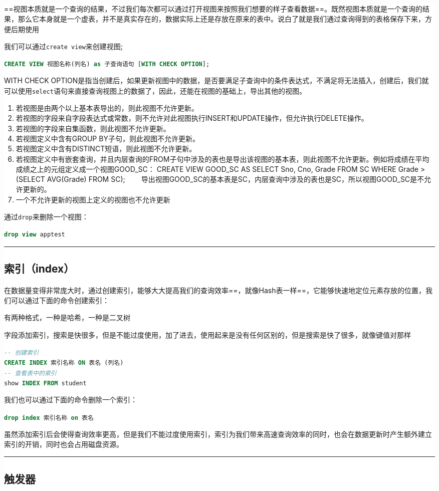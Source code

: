 ==视图本质就是一个查询的结果，不过我们每次都可以通过打开视图来按照我们想要的样子查看数据==。既然视图本质就是一个查询的结果，那么它本身就是一个虚表，并不是真实存在的，数据实际上还是存放在原来的表中。说白了就是我们通过查询得到的表格保存下来，方便后期使用

我们可以通过`create view`来创建视图;

```sql
CREATE VIEW 视图名称(列名) as 子查询语句 [WITH CHECK OPTION];
```

WITH CHECK OPTION是指当创建后，如果更新视图中的数据，是否要满足子查询中的条件表达式，不满足将无法插入，创建后，我们就可以使用`select`语句来直接查询视图上的数据了，因此，还能在视图的基础上，导出其他的视图。

1. 若视图是由两个以上基本表导出的，则此视图不允许更新。
2. 若视图的字段来自字段表达式或常数，则不允许对此视图执行INSERT和UPDATE操作，但允许执行DELETE操作。
3. 若视图的字段来自集函数，则此视图不允许更新。
4. 若视图定义中含有GROUP BY子句，则此视图不允许更新。
5. 若视图定义中含有DISTINCT短语，则此视图不允许更新。
6. 若视图定义中有嵌套查询，并且内层查询的FROM子句中涉及的表也是导出该视图的基本表，则此视图不允许更新。例如将成绩在平均成绩之上的元组定义成一个视图GOOD_SC： CREATE VIEW GOOD_SC AS SELECT Sno, Cno, Grade FROM SC WHERE Grade > (SELECT AVG(Grade) FROM SC); 　　导出视图GOOD_SC的基本表是SC，内层查询中涉及的表也是SC，所以视图GOOD_SC是不允许更新的。
7. 一个不允许更新的视图上定义的视图也不允许更新

通过`drop`来删除一个视图：

```sql
drop view apptest
```

***

## 索引（index）

在数据量变得非常庞大时，通过创建索引，能够大大提高我们的查询效率==，就像Hash表一样==，它能够快速地定位元素存放的位置，我们可以通过下面的命令创建索引：

有两种格式，一种是哈希，一种是二叉树

字段添加索引，搜索是快很多，但是不能过度使用，加了进去，使用起来是没有任何区别的，但是搜索是快了很多，就像键值对那样

```sql
-- 创建索引
CREATE INDEX 索引名称 ON 表名 (列名)
-- 查看表中的索引
show INDEX FROM student
```

我们也可以通过下面的命令删除一个索引：

```sql
drop index 索引名称 on 表名
```

虽然添加索引后会使得查询效率更高，但是我们不能过度使用索引，索引为我们带来高速查询效率的同时，也会在数据更新时产生额外建立索引的开销，同时也会占用磁盘资源。

---



## 触发器
